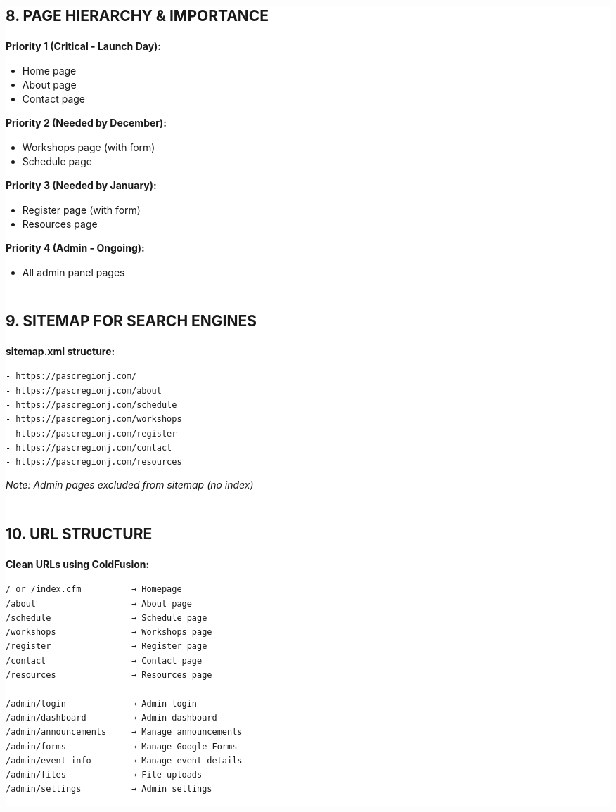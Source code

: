 ## 8. PAGE HIERARCHY & IMPORTANCE

**Priority 1 (Critical - Launch Day):**
- Home page
- About page
- Contact page

**Priority 2 (Needed by December):**
- Workshops page (with form)
- Schedule page

**Priority 3 (Needed by January):**
- Register page (with form)
- Resources page

**Priority 4 (Admin - Ongoing):**
- All admin panel pages

---

## 9. SITEMAP FOR SEARCH ENGINES

**sitemap.xml structure:**
```xml
- https://pascregionj.com/
- https://pascregionj.com/about
- https://pascregionj.com/schedule
- https://pascregionj.com/workshops
- https://pascregionj.com/register
- https://pascregionj.com/contact
- https://pascregionj.com/resources
```

*Note: Admin pages excluded from sitemap (no index)*

---

## 10. URL STRUCTURE

**Clean URLs using ColdFusion:**
```
/ or /index.cfm          → Homepage
/about                   → About page
/schedule                → Schedule page
/workshops               → Workshops page
/register                → Register page
/contact                 → Contact page
/resources               → Resources page

/admin/login             → Admin login
/admin/dashboard         → Admin dashboard
/admin/announcements     → Manage announcements
/admin/forms             → Manage Google Forms
/admin/event-info        → Manage event details
/admin/files             → File uploads
/admin/settings          → Admin settings
```

---